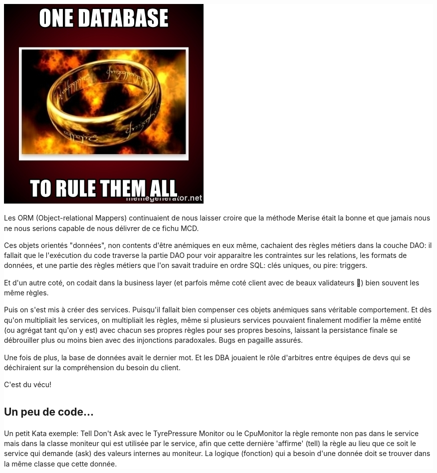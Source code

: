 ![and in the darkness bind them](one-database-to-rule-them-all.jpg)

Les ORM (Object-relational Mappers) continuaient de nous laisser croire que la méthode Merise était la bonne et que jamais nous ne nous serions capable de nous délivrer de ce fichu MCD.

Ces objets orientés "données", non contents d'être anémiques en eux même, cachaient des règles métiers dans la couche DAO: il fallait que le l'exécution du code traverse la partie DAO pour voir apparaitre les contraintes sur les relations, les formats de données, et une partie des règles métiers que l'on savait traduire en ordre SQL: clés uniques, ou pire: triggers.

Et d'un autre coté, on codait dans la business layer (et parfois même coté client avec de beaux validateurs 🤢) bien souvent les même règles.

Puis on s'est mis à créer des services. Puisqu'il fallait bien compenser ces objets anémiques sans véritable comportement.
Et dès qu'on multipliait les services, on multipliait les règles, même si plusieurs services pouvaient finalement modifier la même entité (ou agrégat tant qu'on y est) avec chacun ses propres règles pour ses propres besoins, laissant la persistance finale se débrouiller plus ou moins bien avec des injonctions paradoxales. Bugs en pagaille assurés.

Une fois de plus, la base de données avait le dernier mot. Et les DBA jouaient le rôle d'arbitres entre équipes de devs qui se déchiraient sur la compréhension du besoin du client.

C'est du vécu!

## Un peu de code...

Un petit Kata exemple:  Tell Don't Ask avec le TyrePressure Monitor ou le CpuMonitor
la règle remonte non pas dans le service mais dans la classe moniteur qui est utilisée par le service, afin que cette dernière 'affirme' (tell) la règle au lieu que ce soit le service qui demande (ask) des valeurs internes au moniteur. La logique (fonction) qui a besoin d'une donnée doit se trouver dans la même classe que cette donnée.
